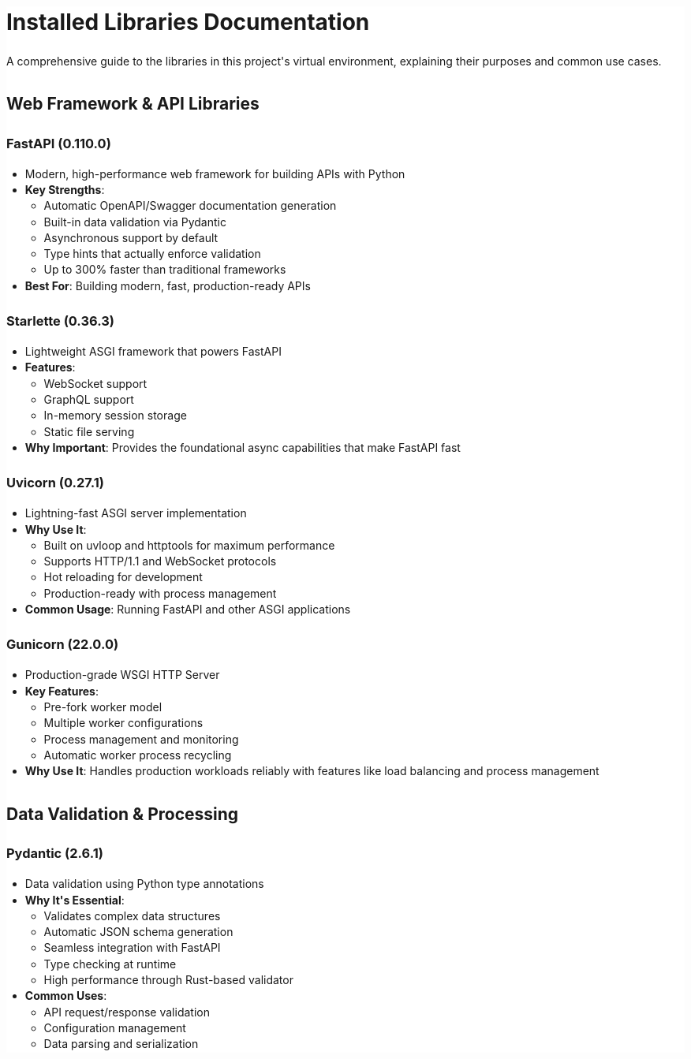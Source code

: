 # Installed Libraries Documentation

A comprehensive guide to the libraries in this project's virtual environment, explaining their purposes and common use cases.

## Web Framework & API Libraries

### FastAPI (0.110.0)
- Modern, high-performance web framework for building APIs with Python
- **Key Strengths**:
  - Automatic OpenAPI/Swagger documentation generation
  - Built-in data validation via Pydantic
  - Asynchronous support by default
  - Type hints that actually enforce validation
  - Up to 300% faster than traditional frameworks
- **Best For**: Building modern, fast, production-ready APIs

### Starlette (0.36.3)
- Lightweight ASGI framework that powers FastAPI
- **Features**:
  - WebSocket support
  - GraphQL support
  - In-memory session storage
  - Static file serving
- **Why Important**: Provides the foundational async capabilities that make FastAPI fast

### Uvicorn (0.27.1)
- Lightning-fast ASGI server implementation
- **Why Use It**:
  - Built on uvloop and httptools for maximum performance
  - Supports HTTP/1.1 and WebSocket protocols
  - Hot reloading for development
  - Production-ready with process management
- **Common Usage**: Running FastAPI and other ASGI applications

### Gunicorn (22.0.0)
- Production-grade WSGI HTTP Server
- **Key Features**:
  - Pre-fork worker model
  - Multiple worker configurations
  - Process management and monitoring
  - Automatic worker process recycling
- **Why Use It**: Handles production workloads reliably with features like load balancing and process management

## Data Validation & Processing

### Pydantic (2.6.1)
- Data validation using Python type annotations
- **Why It's Essential**:
  - Validates complex data structures
  - Automatic JSON schema generation
  - Seamless integration with FastAPI
  - Type checking at runtime
  - High performance through Rust-based validator
- **Common Uses**:
  - API request/response validation
  - Configuration management
  - Data parsing and serialization
